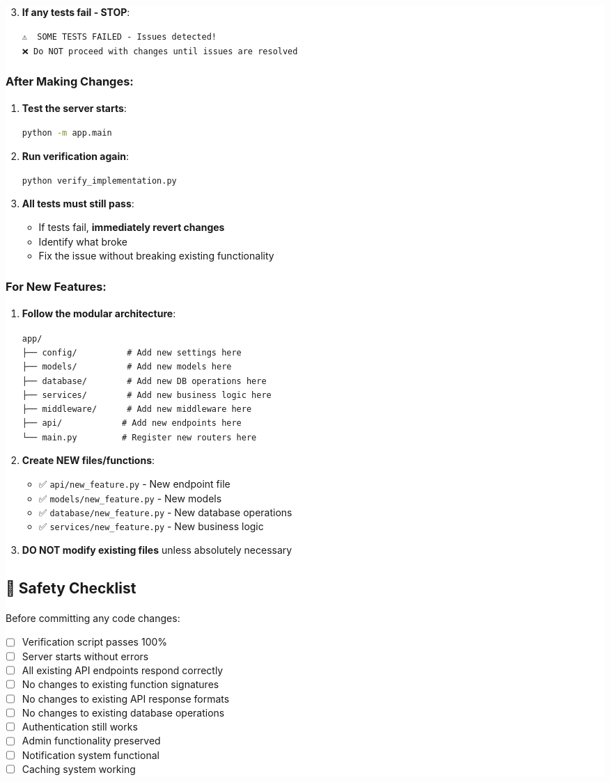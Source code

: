 3. **If any tests fail - STOP**:
   ```
   ⚠️  SOME TESTS FAILED - Issues detected!
   ❌ Do NOT proceed with changes until issues are resolved
   ```

### After Making Changes:

1. **Test the server starts**:
   ```bash
   python -m app.main
   ```

2. **Run verification again**:
   ```bash
   python verify_implementation.py
   ```

3. **All tests must still pass**:
   - If tests fail, **immediately revert changes**
   - Identify what broke
   - Fix the issue without breaking existing functionality

### For New Features:

1. **Follow the modular architecture**:
   ```
   app/
   ├── config/          # Add new settings here
   ├── models/          # Add new models here
   ├── database/        # Add new DB operations here
   ├── services/        # Add new business logic here
   ├── middleware/      # Add new middleware here
   ├── api/            # Add new endpoints here
   └── main.py         # Register new routers here
   ```

2. **Create NEW files/functions**:
   - ✅ `api/new_feature.py` - New endpoint file
   - ✅ `models/new_feature.py` - New models
   - ✅ `database/new_feature.py` - New database operations
   - ✅ `services/new_feature.py` - New business logic

3. **DO NOT modify existing files** unless absolutely necessary

## 🚦 Safety Checklist

Before committing any code changes:

- [ ] Verification script passes 100%
- [ ] Server starts without errors
- [ ] All existing API endpoints respond correctly
- [ ] No changes to existing function signatures
- [ ] No changes to existing API response formats
- [ ] No changes to existing database operations
- [ ] Authentication still works
- [ ] Admin functionality preserved
- [ ] Notification system functional
- [ ] Caching system working
